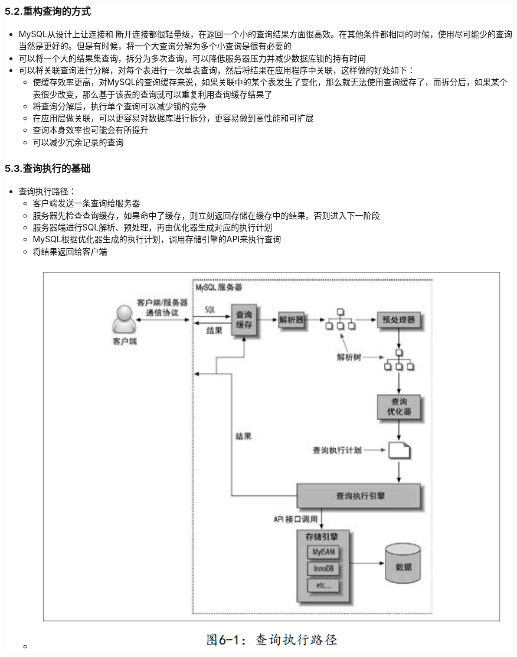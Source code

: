### 5.2.重构查询的方式

- MySQL从设计上让连接和 断开连接都很轻量级，在返回一个小的查询结果方面很高效。在其他条件都相同的时候，使用尽可能少的查询当然是更好的。但是有时候，将一个大查询分解为多个小查询是很有必要的
- 可以将一个大的结果集查询，拆分为多次查询，可以降低服务器压力并减少数据库锁的持有时间
- 可以将关联查询进行分解，对每个表进行一次单表查询，然后将结果在应用程序中关联，这样做的好处如下：
  - 使缓存效率更高，对MySQL的查询缓存来说，如果关联中的某个表发生了变化，那么就无法使用查询缓存了，而拆分后，如果某个表很少改变，那么基于该表的查询就可以重复利用查询缓存结果了
  - 将查询分解后，执行单个查询可以减少锁的竞争
  - 在应用层做关联，可以更容易对数据库进行拆分，更容易做到高性能和可扩展
  - 查询本身效率也可能会有所提升
  - 可以减少冗余记录的查询

### 5.3.查询执行的基础

- 查询执行路径：
  - 客户端发送一条查询给服务器
  - 服务器先检查查询缓存，如果命中了缓存，则立刻返回存储在缓存中的结果。否则进入下一阶段
  - 服务器端进行SQL解析、预处理，再由优化器生成对应的执行计划
  - MySQL根据优化器生成的执行计划，调用存储引擎的API来执行查询
  - 将结果返回给客户端
  - ![image-20221215232826867](./image/3.png)
